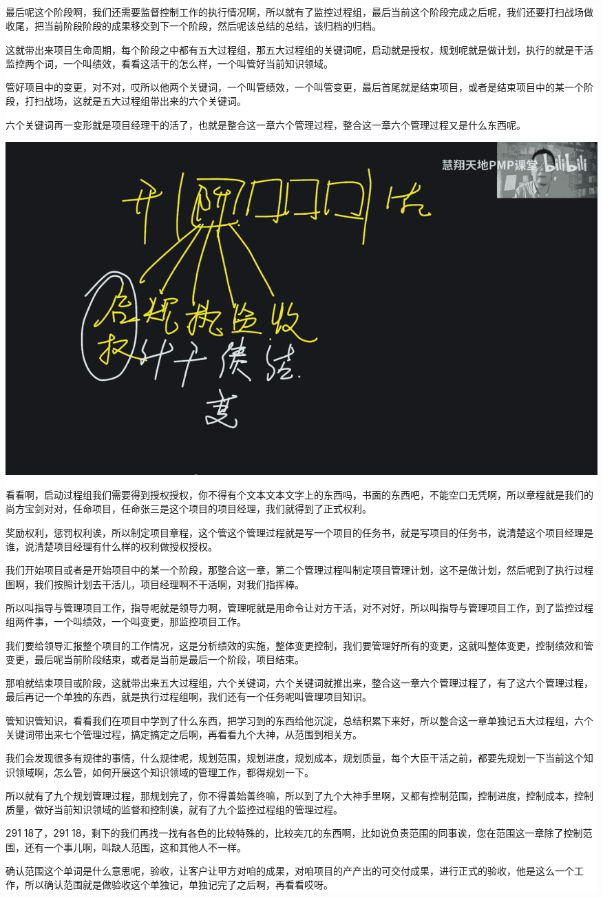 最后呢这个阶段啊，我们还需要监督控制工作的执行情况啊，所以就有了监控过程组，最后当前这个阶段完成之后呢，我们还要打扫战场做收尾，把当前阶段阶段的成果移交到下一个阶段，然后呢该总结的总结，该归档的归档。

这就带出来项目生命周期，每个阶段之中都有五大过程组，那五大过程组的关键词呢，启动就是授权，规划呢就是做计划，执行的就是干活监控两个词，一个叫绩效，看看这活干的怎么样，一个叫管好当前知识领域。

管好项目中的变更，对不对，哎所以他两个关键词，一个叫管绩效，一个叫管变更，最后首尾就是结束项目，或者是结束项目中的某一个阶段，打扫战场，这就是五大过程组带出来的六个关键词。

六个关键词再一变形就是项目经理干的活了，也就是整合这一章六个管理过程，整合这一章六个管理过程又是什么东西呢。



![](img/8dd66c511802da372ddbda483d71bbf0_3.png)

看看啊，启动过程组我们需要得到授权授权，你不得有个文本文本文字上的东西吗，书面的东西吧，不能空口无凭啊，所以章程就是我们的尚方宝剑对对，任命项目，任命张三是这个项目的项目经理，我们就得到了正式权利。

奖励权利，惩罚权利诶，所以制定项目章程，这个管这个管理过程就是写一个项目的任务书，就是写项目的任务书，说清楚这个项目经理是谁，说清楚项目经理有什么样的权利做授权授权。

我们开始项目或者是开始项目中的某一个阶段，那整合这一章，第二个管理过程叫制定项目管理计划，这不是做计划，然后呢到了执行过程图啊，我们按照计划去干活儿，项目经理啊不干活啊，对我们指挥棒。

所以叫指导与管理项目工作，指导呢就是领导力啊，管理呢就是用命令让对方干活，对不对好，所以叫指导与管理项目工作，到了监控过程组两件事，一个叫绩效，一个叫变更，那监控项目工作。

我们要给领导汇报整个项目的工作情况，这是分析绩效的实施，整体变更控制，我们要管理好所有的变更，这就叫整体变更，控制绩效和管变更，最后呢当前阶段结束，或者是当前是最后一个阶段，项目结束。

那咱就结束项目或阶段，这就带出来五大过程组，六个关键词，六个关键词就推出来，整合这一章六个管理过程了，有了这六个管理过程，最后再记一个单独的东西，就是执行过程组啊，我们还有一个任务呢叫管理项目知识。

管知识管知识，看看我们在项目中学到了什么东西，把学习到的东西给他沉淀，总结积累下来好，所以整合这一章单独记五大过程组，六个关键词带出来七个管理过程，搞定搞定之后啊，再看看九个大神，从范围到相关方。

我们会发现很多有规律的事情，什么规律呢，规划范围，规划进度，规划成本，规划质量，每个大臣干活之前，都要先规划一下当前这个知识领域啊，怎么管，如何开展这个知识领域的管理工作，都得规划一下。

所以就有了九个规划管理过程，那规划完了，你不得善始善终嘛，所以到了九个大神手里啊，又都有控制范围，控制进度，控制成本，控制质量，做好当前知识领域的监督和控制诶，就有了九个监控过程组的管理过程。

291 18了，291 18，剩下的我们再找一找有各色的比较特殊的，比较突兀的东西啊，比如说负责范围的同事诶，您在范围这一章除了控制范围，还有一个事儿啊，叫缺人范围，这和其他人不一样。

确认范围这个单词是什么意思呢，验收，让客户让甲方对咱的成果，对咱项目的产产出的可交付成果，进行正式的验收，他是这么一个工作，所以确认范围就是做验收这个单独记，单独记完了之后啊，再看看哎呀。
